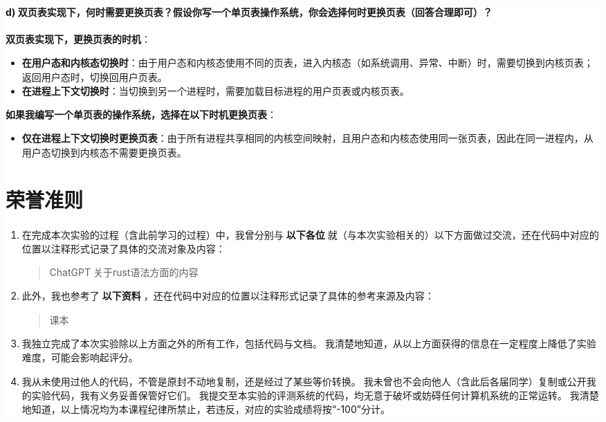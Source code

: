 
#### d) 双页表实现下，何时需要更换页表？假设你写一个单页表操作系统，你会选择何时更换页表（回答合理即可）？

**双页表实现下，更换页表的时机**：

* **在用户态和内核态切换时**：由于用户态和内核态使用不同的页表，进入内核态（如系统调用、异常、中断）时，需要切换到内核页表；返回用户态时，切换回用户页表。
* **在进程上下文切换时**：当切换到另一个进程时，需要加载目标进程的用户页表或内核页表。

**如果我编写一个单页表的操作系统，选择在以下时机更换页表**：

* **仅在进程上下文切换时更换页表**：由于所有进程共享相同的内核空间映射，且用户态和内核态使用同一张页表，因此在同一进程内，从用户态切换到内核态不需要更换页表。

# **荣誉准则**

1. 在完成本次实验的过程（含此前学习的过程）中，我曾分别与 **以下各位** 就（与本次实验相关的）以下方面做过交流，还在代码中对应的位置以注释形式记录了具体的交流对象及内容：

    > ChatGPT 关于rust语法方面的内容
    >
2. 此外，我也参考了 **以下资料** ，还在代码中对应的位置以注释形式记录了具体的参考来源及内容：

    > 课本
    >
3. 我独立完成了本次实验除以上方面之外的所有工作，包括代码与文档。 我清楚地知道，从以上方面获得的信息在一定程度上降低了实验难度，可能会影响起评分。
4. 我从未使用过他人的代码，不管是原封不动地复制，还是经过了某些等价转换。 我未曾也不会向他人（含此后各届同学）复制或公开我的实验代码，我有义务妥善保管好它们。 我提交至本实验的评测系统的代码，均无意于破坏或妨碍任何计算机系统的正常运转。 我清楚地知道，以上情况均为本课程纪律所禁止，若违反，对应的实验成绩将按“-100”分计。